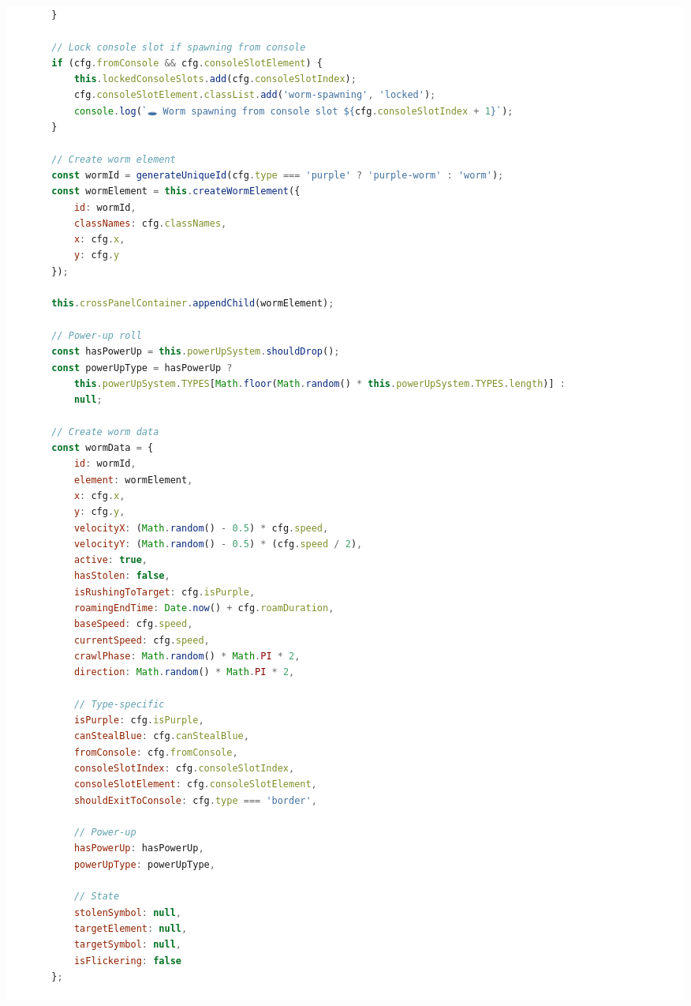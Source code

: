 ```javascript
        }
        
        // Lock console slot if spawning from console
        if (cfg.fromConsole && cfg.consoleSlotElement) {
            this.lockedConsoleSlots.add(cfg.consoleSlotIndex);
            cfg.consoleSlotElement.classList.add('worm-spawning', 'locked');
            console.log(`🕳️ Worm spawning from console slot ${cfg.consoleSlotIndex + 1}`);
        }
        
        // Create worm element
        const wormId = generateUniqueId(cfg.type === 'purple' ? 'purple-worm' : 'worm');
        const wormElement = this.createWormElement({
            id: wormId,
            classNames: cfg.classNames,
            x: cfg.x,
            y: cfg.y
        });
        
        this.crossPanelContainer.appendChild(wormElement);
        
        // Power-up roll
        const hasPowerUp = this.powerUpSystem.shouldDrop();
        const powerUpType = hasPowerUp ? 
            this.powerUpSystem.TYPES[Math.floor(Math.random() * this.powerUpSystem.TYPES.length)] : 
            null;
        
        // Create worm data
        const wormData = {
            id: wormId,
            element: wormElement,
            x: cfg.x,
            y: cfg.y,
            velocityX: (Math.random() - 0.5) * cfg.speed,
            velocityY: (Math.random() - 0.5) * (cfg.speed / 2),
            active: true,
            hasStolen: false,
            isRushingToTarget: cfg.isPurple,
            roamingEndTime: Date.now() + cfg.roamDuration,
            baseSpeed: cfg.speed,
            currentSpeed: cfg.speed,
            crawlPhase: Math.random() * Math.PI * 2,
            direction: Math.random() * Math.PI * 2,
            
            // Type-specific
            isPurple: cfg.isPurple,
            canStealBlue: cfg.canStealBlue,
            fromConsole: cfg.fromConsole,
            consoleSlotIndex: cfg.consoleSlotIndex,
            consoleSlotElement: cfg.consoleSlotElement,
            shouldExitToConsole: cfg.type === 'border',
            
            // Power-up
            hasPowerUp: hasPowerUp,
            powerUpType: powerUpType,
            
            // State
            stolenSymbol: null,
            targetElement: null,
            targetSymbol: null,
            isFlickering: false
        };
        
```